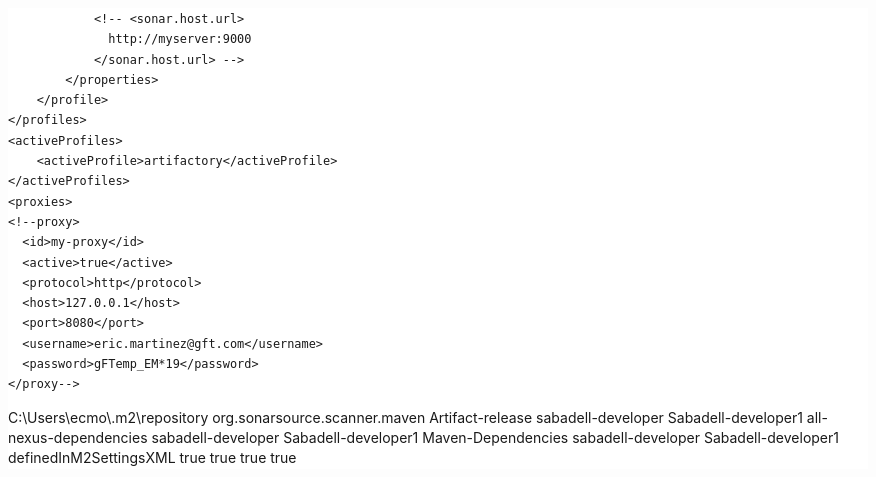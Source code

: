                 <!-- <sonar.host.url>
                  http://myserver:9000
                </sonar.host.url> -->
            </properties>
        </profile>
	</profiles>
	<activeProfiles>
		<activeProfile>artifactory</activeProfile>
	</activeProfiles>
	<proxies>
    <!--proxy>
      <id>my-proxy</id>
      <active>true</active>
      <protocol>http</protocol>
      <host>127.0.0.1</host>
      <port>8080</port>
      <username>eric.martinez@gft.com</username>
      <password>gFTemp_EM*19</password>
    </proxy-->
  </proxies>
  
  
</settings>




<?xml version="1.0" encoding="UTF-8"?>
<settings xsi:schemaLocation="http://maven.apache.org/SETTINGS/1.0.0 http://maven.apache.org/xsd/settings-1.0.0.xsd">
	<localRepository>C:\Users\ecmo\.m2\repository</localRepository>
	<pluginGroups>
		<pluginGroup>org.sonarsource.scanner.maven</pluginGroup>
	</pluginGroups>
	<servers>
	    <server>
            <id>Artifact-release</id>
            <username>sabadell-developer</username>
            <password>Sabadell-developer1</password>
        </server>
		<server>
            <id>all-nexus-dependencies</id>
          <username>sabadell-developer</username>
            <password>Sabadell-developer1</password>
        </server>
		<server>
            <id>Maven-Dependencies</id>
          <username>sabadell-developer</username>
            <password>Sabadell-developer1</password>
        </server>
	</servers>
	<profiles>
		<profile>
	      <id>definedInM2SettingsXML</id>
	      <activation>
	        <activeByDefault>true</activeByDefault>
	      </activation>
	      <properties>
	        <maven.wagon.http.ssl.insecure>true</maven.wagon.http.ssl.insecure>
	        <maven.wagon.http.ssl.allowall>true</maven.wagon.http.ssl.allowall>
	        <maven.wagon.http.ssl.ignore.validity.dates>true</maven.wagon.http.ssl.ignore.validity.dates>
	      </properties>
	    </profile>
		<profile>
			<repositories>
				<repository>